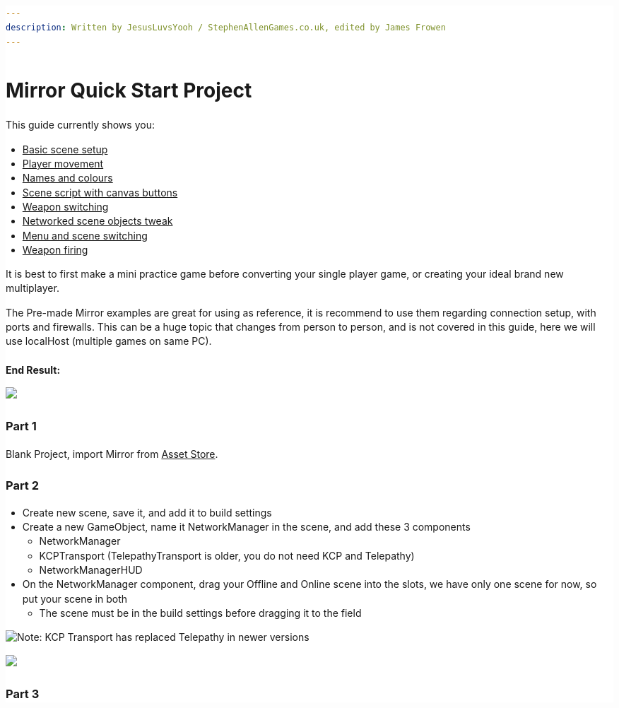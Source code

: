 ```yaml
---
description: Written by JesusLuvsYooh / StephenAllenGames.co.uk, edited by James Frowen
---
```


# Mirror Quick Start Project

This guide currently shows you:

* [Basic scene setup](quick-start-guide.md#part-1)
* [Player movement](quick-start-guide.md#part-4)
* [Names and colours](quick-start-guide.md#part-8)
* [Scene script with canvas buttons](quick-start-guide.md#part-11)
* [Weapon switching](quick-start-guide.md#part-12)
* [Networked scene objects tweak](quick-start-guide.md#part-15)
* [Menu and scene switching](quick-start-guide.md#part-16)
* [Weapon firing](quick-start-guide.md#part-20)

It is best to first make a mini practice game before converting your single player game, or creating your ideal brand new multiplayer.

The Pre-made Mirror examples are great for using as reference, it is recommend to use them regarding connection setup, with ports and firewalls. This can be a huge topic that changes from person to person, and is not covered in this guide, here we will use localHost (multiple games on same PC).\
\
**End Result:**

![](../.gitbook/assets/QS-image--036.jpg)

### Part 1 <a href="#part-1" id="part-1"></a>

Blank Project, import Mirror from [Asset Store](https://assetstore.unity.com/packages/tools/network/mirror-129321).

### Part 2 <a href="#part-2" id="part-2"></a>

* Create new scene, save it, and add it to build settings
* Create a new GameObject, name it NetworkManager in the scene, and add these 3 components
  * NetworkManager
  * KCPTransport (TelepathyTransport is older, you do not need KCP and Telepathy)
  * NetworkManagerHUD
* On the NetworkManager component, drag your Offline and Online scene into the slots, we have only one scene for now, so put your scene in both
  * The scene must be in the build settings before dragging it to the field

![Note: KCP Transport has replaced Telepathy in newer versions](../.gitbook/assets/QS-image--000.jpg)

![](../.gitbook/assets/QS-image--001.jpg)

### Part 3 <a href="#part-3" id="part-3"></a>
